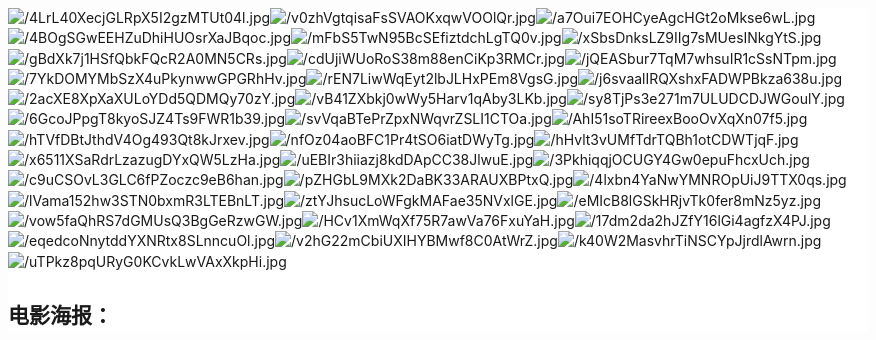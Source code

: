 <img src="https://image.tmdb.org/t/p/original/4LrL40XecjGLRpX5I2gzMTUt04l.jpg" alt="/4LrL40XecjGLRpX5I2gzMTUt04l.jpg" title="/4LrL40XecjGLRpX5I2gzMTUt04l.jpg"><img src="https://image.tmdb.org/t/p/original/v0zhVgtqisaFsSVAOKxqwVOOlQr.jpg" alt="/v0zhVgtqisaFsSVAOKxqwVOOlQr.jpg" title="/v0zhVgtqisaFsSVAOKxqwVOOlQr.jpg"><img src="https://image.tmdb.org/t/p/original/a7Oui7EOHCyeAgcHGt2oMkse6wL.jpg" alt="/a7Oui7EOHCyeAgcHGt2oMkse6wL.jpg" title="/a7Oui7EOHCyeAgcHGt2oMkse6wL.jpg"><img src="https://image.tmdb.org/t/p/original/4BOgSGwEEHZuDhiHUOsrXaJBqoc.jpg" alt="/4BOgSGwEEHZuDhiHUOsrXaJBqoc.jpg" title="/4BOgSGwEEHZuDhiHUOsrXaJBqoc.jpg"><img src="https://image.tmdb.org/t/p/original/mFbS5TwN95BcSEfiztdchLgTQ0v.jpg" alt="/mFbS5TwN95BcSEfiztdchLgTQ0v.jpg" title="/mFbS5TwN95BcSEfiztdchLgTQ0v.jpg"><img src="https://image.tmdb.org/t/p/original/xSbsDnksLZ9IIg7sMUesINkgYtS.jpg" alt="/xSbsDnksLZ9IIg7sMUesINkgYtS.jpg" title="/xSbsDnksLZ9IIg7sMUesINkgYtS.jpg"><img src="https://image.tmdb.org/t/p/original/gBdXk7j1HSfQbkFQcR2A0MN5CRs.jpg" alt="/gBdXk7j1HSfQbkFQcR2A0MN5CRs.jpg" title="/gBdXk7j1HSfQbkFQcR2A0MN5CRs.jpg"><img src="https://image.tmdb.org/t/p/original/cdUjiWUoRoS38m88enCiKp3RMCr.jpg" alt="/cdUjiWUoRoS38m88enCiKp3RMCr.jpg" title="/cdUjiWUoRoS38m88enCiKp3RMCr.jpg"><img src="https://image.tmdb.org/t/p/original/jQEASbur7TqM7whsuIR1cSsNTpm.jpg" alt="/jQEASbur7TqM7whsuIR1cSsNTpm.jpg" title="/jQEASbur7TqM7whsuIR1cSsNTpm.jpg"><img src="https://image.tmdb.org/t/p/original/7YkDOMYMbSzX4uPkynwwGPGRhHv.jpg" alt="/7YkDOMYMbSzX4uPkynwwGPGRhHv.jpg" title="/7YkDOMYMbSzX4uPkynwwGPGRhHv.jpg"><img src="https://image.tmdb.org/t/p/original/rEN7LiwWqEyt2lbJLHxPEm8VgsG.jpg" alt="/rEN7LiwWqEyt2lbJLHxPEm8VgsG.jpg" title="/rEN7LiwWqEyt2lbJLHxPEm8VgsG.jpg"><img src="https://image.tmdb.org/t/p/original/j6svaalIRQXshxFADWPBkza638u.jpg" alt="/j6svaalIRQXshxFADWPBkza638u.jpg" title="/j6svaalIRQXshxFADWPBkza638u.jpg"><img src="https://image.tmdb.org/t/p/original/2acXE8XpXaXULoYDd5QDMQy70zY.jpg" alt="/2acXE8XpXaXULoYDd5QDMQy70zY.jpg" title="/2acXE8XpXaXULoYDd5QDMQy70zY.jpg"><img src="https://image.tmdb.org/t/p/original/vB41ZXbkj0wWy5Harv1qAby3LKb.jpg" alt="/vB41ZXbkj0wWy5Harv1qAby3LKb.jpg" title="/vB41ZXbkj0wWy5Harv1qAby3LKb.jpg"><img src="https://image.tmdb.org/t/p/original/sy8TjPs3e271m7ULUDCDJWGoulY.jpg" alt="/sy8TjPs3e271m7ULUDCDJWGoulY.jpg" title="/sy8TjPs3e271m7ULUDCDJWGoulY.jpg"><img src="https://image.tmdb.org/t/p/original/6GcoJPpgT8kyoSJZ4Ts9FWR1b39.jpg" alt="/6GcoJPpgT8kyoSJZ4Ts9FWR1b39.jpg" title="/6GcoJPpgT8kyoSJZ4Ts9FWR1b39.jpg"><img src="https://image.tmdb.org/t/p/original/svVqaBTePrZpxNWqvrZSLI1CTOa.jpg" alt="/svVqaBTePrZpxNWqvrZSLI1CTOa.jpg" title="/svVqaBTePrZpxNWqvrZSLI1CTOa.jpg"><img src="https://image.tmdb.org/t/p/original/AhI51soTRireexBooOvXqXn07f5.jpg" alt="/AhI51soTRireexBooOvXqXn07f5.jpg" title="/AhI51soTRireexBooOvXqXn07f5.jpg"><img src="https://image.tmdb.org/t/p/original/hTVfDBtJthdV4Og493Qt8kJrxev.jpg" alt="/hTVfDBtJthdV4Og493Qt8kJrxev.jpg" title="/hTVfDBtJthdV4Og493Qt8kJrxev.jpg"><img src="https://image.tmdb.org/t/p/original/nfOz04aoBFC1Pr4tSO6iatDWyTg.jpg" alt="/nfOz04aoBFC1Pr4tSO6iatDWyTg.jpg" title="/nfOz04aoBFC1Pr4tSO6iatDWyTg.jpg"><img src="https://image.tmdb.org/t/p/original/hHvlt3vUMfTdrTQBh1otCDWTjqF.jpg" alt="/hHvlt3vUMfTdrTQBh1otCDWTjqF.jpg" title="/hHvlt3vUMfTdrTQBh1otCDWTjqF.jpg"><img src="https://image.tmdb.org/t/p/original/x6511XSaRdrLzazugDYxQW5LzHa.jpg" alt="/x6511XSaRdrLzazugDYxQW5LzHa.jpg" title="/x6511XSaRdrLzazugDYxQW5LzHa.jpg"><img src="https://image.tmdb.org/t/p/original/uEBIr3hiiazj8kdDApCC38JlwuE.jpg" alt="/uEBIr3hiiazj8kdDApCC38JlwuE.jpg" title="/uEBIr3hiiazj8kdDApCC38JlwuE.jpg"><img src="https://image.tmdb.org/t/p/original/3PkhiqqjOCUGY4Gw0epuFhcxUch.jpg" alt="/3PkhiqqjOCUGY4Gw0epuFhcxUch.jpg" title="/3PkhiqqjOCUGY4Gw0epuFhcxUch.jpg"><img src="https://image.tmdb.org/t/p/original/c9uCSOvL3GLC6fPZoczc9eB6han.jpg" alt="/c9uCSOvL3GLC6fPZoczc9eB6han.jpg" title="/c9uCSOvL3GLC6fPZoczc9eB6han.jpg"><img src="https://image.tmdb.org/t/p/original/pZHGbL9MXk2DaBK33ARAUXBPtxQ.jpg" alt="/pZHGbL9MXk2DaBK33ARAUXBPtxQ.jpg" title="/pZHGbL9MXk2DaBK33ARAUXBPtxQ.jpg"><img src="https://image.tmdb.org/t/p/original/4lxbn4YaNwYMNROpUiJ9TTX0qs.jpg" alt="/4lxbn4YaNwYMNROpUiJ9TTX0qs.jpg" title="/4lxbn4YaNwYMNROpUiJ9TTX0qs.jpg"><img src="https://image.tmdb.org/t/p/original/lVama152hw3STN0bxmR3LTEBnLT.jpg" alt="/lVama152hw3STN0bxmR3LTEBnLT.jpg" title="/lVama152hw3STN0bxmR3LTEBnLT.jpg"><img src="https://image.tmdb.org/t/p/original/ztYJhsucLoWFgkMAFae35NVxlGE.jpg" alt="/ztYJhsucLoWFgkMAFae35NVxlGE.jpg" title="/ztYJhsucLoWFgkMAFae35NVxlGE.jpg"><img src="https://image.tmdb.org/t/p/original/eMIcB8lGSkHRjvTk0fer8mNz5yz.jpg" alt="/eMIcB8lGSkHRjvTk0fer8mNz5yz.jpg" title="/eMIcB8lGSkHRjvTk0fer8mNz5yz.jpg"><img src="https://image.tmdb.org/t/p/original/vow5faQhRS7dGMUsQ3BgGeRzwGW.jpg" alt="/vow5faQhRS7dGMUsQ3BgGeRzwGW.jpg" title="/vow5faQhRS7dGMUsQ3BgGeRzwGW.jpg"><img src="https://image.tmdb.org/t/p/original/HCv1XmWqXf75R7awVa76FxuYaH.jpg" alt="/HCv1XmWqXf75R7awVa76FxuYaH.jpg" title="/HCv1XmWqXf75R7awVa76FxuYaH.jpg"><img src="https://image.tmdb.org/t/p/original/17dm2da2hJZfY16lGi4agfzX4PJ.jpg" alt="/17dm2da2hJZfY16lGi4agfzX4PJ.jpg" title="/17dm2da2hJZfY16lGi4agfzX4PJ.jpg"><img src="https://image.tmdb.org/t/p/original/eqedcoNnytddYXNRtx8SLnncuOl.jpg" alt="/eqedcoNnytddYXNRtx8SLnncuOl.jpg" title="/eqedcoNnytddYXNRtx8SLnncuOl.jpg"><img src="https://image.tmdb.org/t/p/original/v2hG22mCbiUXIHYBMwf8C0AtWrZ.jpg" alt="/v2hG22mCbiUXIHYBMwf8C0AtWrZ.jpg" title="/v2hG22mCbiUXIHYBMwf8C0AtWrZ.jpg"><img src="https://image.tmdb.org/t/p/original/k40W2MasvhrTiNSCYpJjrdlAwrn.jpg" alt="/k40W2MasvhrTiNSCYpJjrdlAwrn.jpg" title="/k40W2MasvhrTiNSCYpJjrdlAwrn.jpg"><img src="https://image.tmdb.org/t/p/original/uTPkz8pqURyG0KCvkLwVAxXkpHi.jpg" alt="/uTPkz8pqURyG0KCvkLwVAxXkpHi.jpg" title="/uTPkz8pqURyG0KCvkLwVAxXkpHi.jpg">

## **电影海报**：